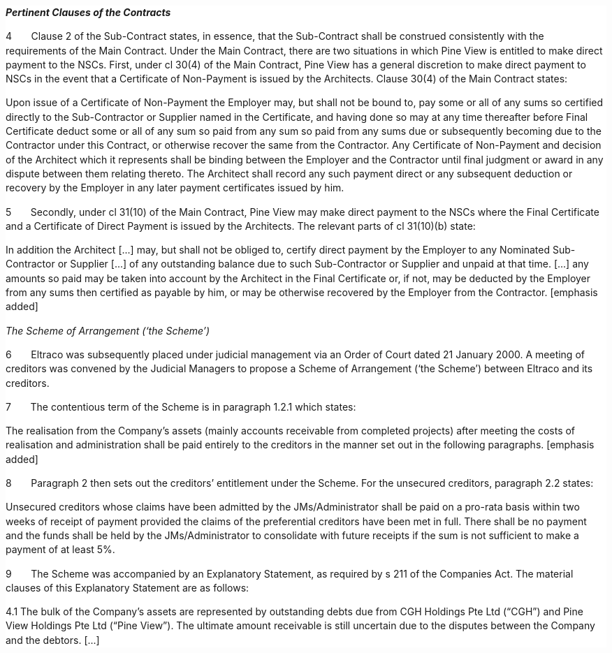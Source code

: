 **_Pertinent Clauses of the Contracts_** 


4       Clause 2 of the Sub-Contract states, in essence, that the Sub-Contract shall be construed consistently with the requirements of the Main Contract. Under the Main Contract, there are two situations in which Pine View is entitled to make direct payment to the NSCs. First, under cl 30(4) of the Main Contract, Pine View has a general discretion to make direct payment to NSCs in the event that a Certificate of Non-Payment is issued by the Architects. Clause 30(4) of the Main Contract states: 

 Upon issue of a Certificate of Non-Payment the Employer may, but shall not be bound to, pay some or all of any sums so certified directly to the Sub-Contractor or Supplier named in the Certificate, and having done so may at any time thereafter before Final Certificate deduct some or all of any sum so paid from any sum so paid from any sums due or subsequently becoming due to the Contractor under this Contract, or otherwise recover the same from the Contractor. Any Certificate of Non-Payment and decision of the Architect which it represents shall be binding between the Employer and the Contractor until final judgment or award in any dispute between them relating thereto. The Architect shall record any such payment direct or any subsequent deduction or recovery by the Employer in any later payment certificates issued by him. 

5       Secondly, under cl 31(10) of the Main Contract, Pine View may make direct payment to the NSCs where the Final Certificate and a Certificate of Direct Payment is issued by the Architects. The relevant parts of cl 31(10)(b) state: 

 In addition the Architect [...] may, but shall not be obliged to, certify direct payment by the Employer to any Nominated Sub-Contractor or Supplier [...] of any outstanding balance due to such Sub-Contractor or Supplier and unpaid at that time. [...] any amounts so paid may be taken into account by the Architect in the Final Certificate or, if not, may be deducted by the Employer from any sums then certified as payable by him, or may be otherwise recovered by the Employer from the Contractor. [emphasis added] 

_The Scheme of Arrangement (‘the Scheme’)_ 

6       Eltraco was subsequently placed under judicial management via an Order of Court dated 21 January 2000. A meeting of creditors was convened by the Judicial Managers to propose a Scheme of Arrangement (‘the Scheme’) between Eltraco and its creditors. 

7       The contentious term of the Scheme is in paragraph 1.2.1 which states: 

 The realisation from the Company’s assets (mainly accounts receivable from completed projects) after meeting the costs of realisation and administration shall be paid entirely to the creditors in the manner set out in the following paragraphs. [emphasis added] 

8       Paragraph 2 then sets out the creditors’ entitlement under the Scheme. For the unsecured creditors, paragraph 2.2 states: 

 Unsecured creditors whose claims have been admitted by the JMs/Administrator shall be paid on a pro-rata basis within two weeks of receipt of payment provided the claims of the preferential creditors have been met in full. There shall be no payment and the funds shall be held by the JMs/Administrator to consolidate with future receipts if the sum is not sufficient to make a payment of at least 5%. 

9       The Scheme was accompanied by an Explanatory Statement, as required by s 211 of the Companies Act. The material clauses of this Explanatory Statement are as follows: 


 4.1 The bulk of the Company’s assets are represented by outstanding debts due from CGH Holdings Pte Ltd (“CGH”) and Pine View Holdings Pte Ltd (“Pine View”). The ultimate amount receivable is still uncertain due to the disputes between the Company and the debtors. [...] 
